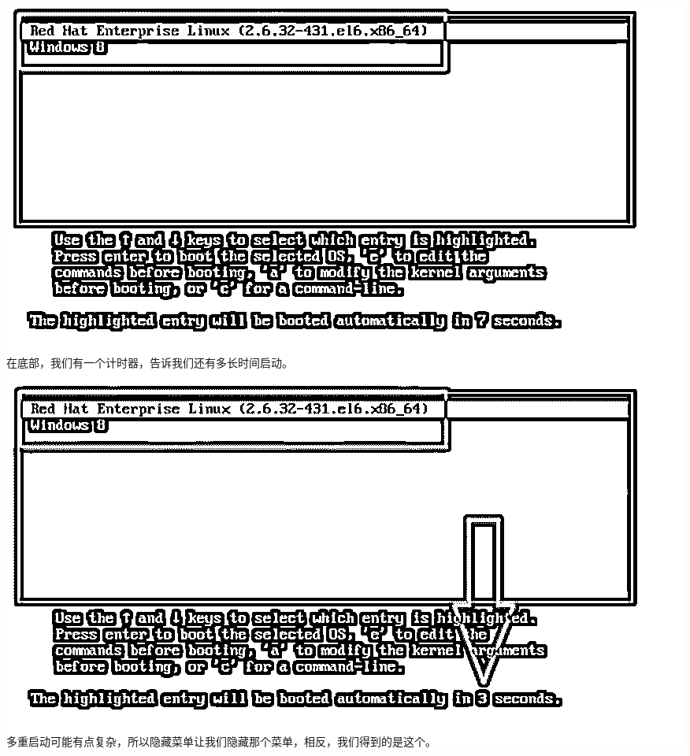 ![grub 9](img/5533b32e1ffbff983a2364cfec962a9c.png)



在底部，我们有一个计时器，告诉我们还有多长时间启动。

![grub 10](img/ef6e3088eb2edf1f864427c05aa898fb.png)



多重启动可能有点复杂，所以隐藏菜单让我们隐藏那个菜单，相反，我们得到的是这个。
